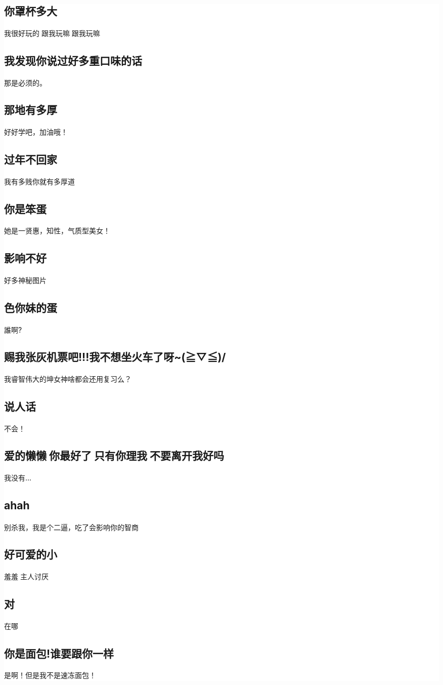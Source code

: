 ## 你罩杯多大
我很好玩的 跟我玩嘛 跟我玩嘛

## 我发现你说过好多重口味的话
那是必须的。

## 那地有多厚
好好学吧，加油哦！

## 过年不回家
我有多贱你就有多厚道

## 你是笨蛋
她是一贤惠，知性，气质型美女！

## 影响不好
好多神秘图片

## 色你妹的蛋
誰啊?

## 赐我张灰机票吧!!!我不想坐火车了呀~\(≧▽≦)/
我睿智伟大的坤女神啥都会还用复习么？

## 说人话
不会！

## 爱的懒懒 你最好了 只有你理我 不要离开我好吗
我没有...

## ahah
别杀我，我是个二逼，吃了会影响你的智商

## 好可爱的小
羞羞  主人讨厌

## 对
在哪

## 你是面包!谁要跟你一样
是啊！但是我不是速冻面包！

